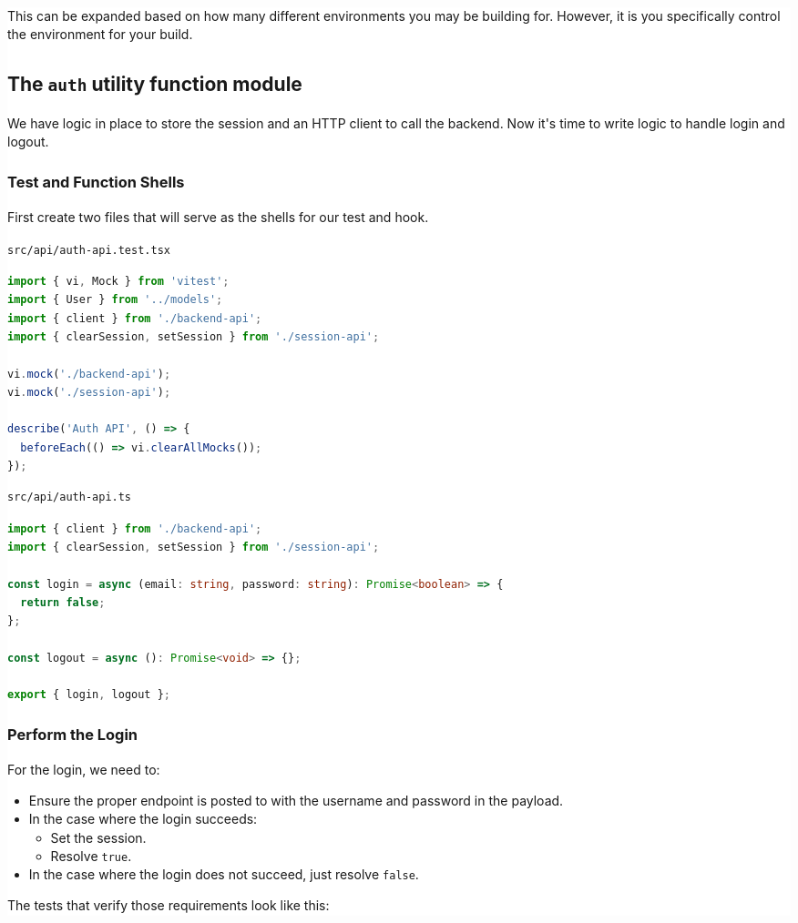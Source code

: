 This can be expanded based on how many different environments you may be building for. However, it is you specifically control the environment for your build.

## The `auth` utility function module

We have logic in place to store the session and an HTTP client to call the backend. Now it's time to write logic to handle login and logout.

### Test and Function Shells

First create two files that will serve as the shells for our test and hook.

`src/api/auth-api.test.tsx`

```typescript
import { vi, Mock } from 'vitest';
import { User } from '../models';
import { client } from './backend-api';
import { clearSession, setSession } from './session-api';

vi.mock('./backend-api');
vi.mock('./session-api');

describe('Auth API', () => {
  beforeEach(() => vi.clearAllMocks());
});
```

`src/api/auth-api.ts`

```typescript
import { client } from './backend-api';
import { clearSession, setSession } from './session-api';

const login = async (email: string, password: string): Promise<boolean> => {
  return false;
};

const logout = async (): Promise<void> => {};

export { login, logout };
```

### Perform the Login

For the login, we need to:

- Ensure the proper endpoint is posted to with the username and password in the payload.
- In the case where the login succeeds:
  - Set the session.
  - Resolve `true`.
- In the case where the login does not succeed, just resolve `false`.

The tests that verify those requirements look like this:
